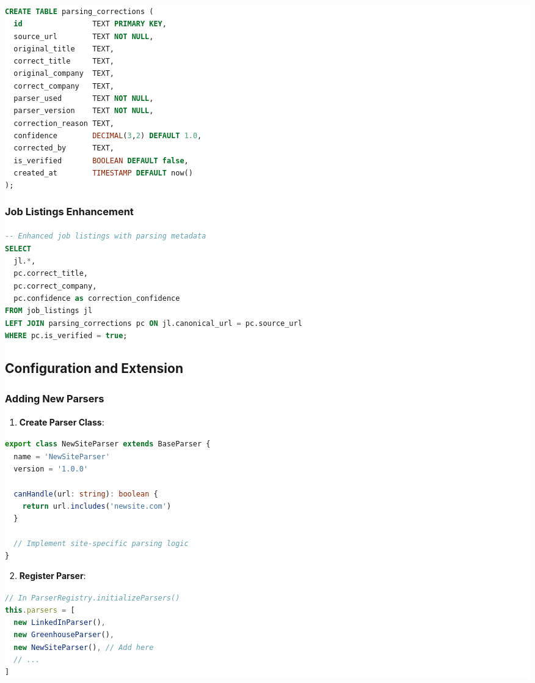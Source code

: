 ```sql
CREATE TABLE parsing_corrections (
  id                TEXT PRIMARY KEY,
  source_url        TEXT NOT NULL,
  original_title    TEXT,
  correct_title     TEXT,
  original_company  TEXT,
  correct_company   TEXT,
  parser_used       TEXT NOT NULL,
  parser_version    TEXT NOT NULL,
  correction_reason TEXT,
  confidence        DECIMAL(3,2) DEFAULT 1.0,
  corrected_by      TEXT,
  is_verified       BOOLEAN DEFAULT false,
  created_at        TIMESTAMP DEFAULT now()
);
```

### Job Listings Enhancement

```sql
-- Enhanced job listings with parsing metadata
SELECT 
  jl.*,
  pc.correct_title,
  pc.correct_company,
  pc.confidence as correction_confidence
FROM job_listings jl
LEFT JOIN parsing_corrections pc ON jl.canonical_url = pc.source_url
WHERE pc.is_verified = true;
```

## Configuration and Extension

### Adding New Parsers

1. **Create Parser Class**:
```typescript
export class NewSiteParser extends BaseParser {
  name = 'NewSiteParser'
  version = '1.0.0'
  
  canHandle(url: string): boolean {
    return url.includes('newsite.com')
  }
  
  // Implement site-specific parsing logic
}
```

2. **Register Parser**:
```typescript
// In ParserRegistry.initializeParsers()
this.parsers = [
  new LinkedInParser(),
  new GreenhouseParser(),
  new NewSiteParser(), // Add here
  // ...
]
```
